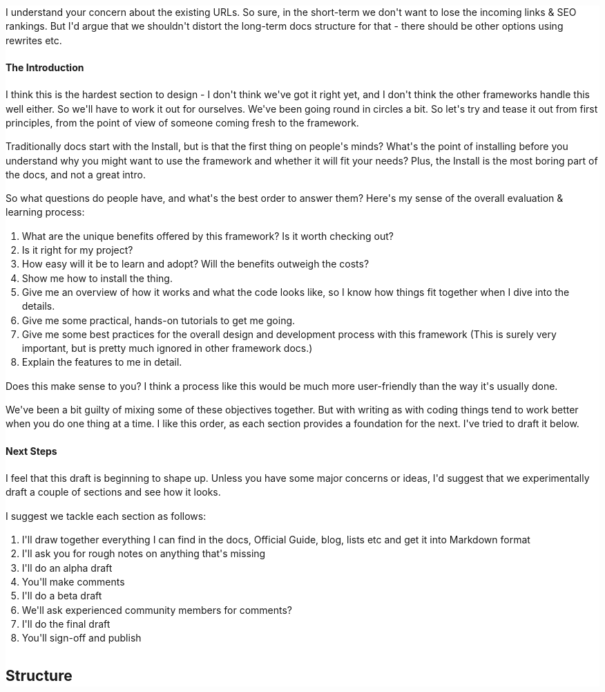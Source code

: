 I understand your concern about the existing URLs. So sure, in the short-term we don't want to lose the incoming links & SEO rankings. But I'd argue that we shouldn't distort the long-term docs structure for that - there should be other options using rewrites etc.

#### The Introduction
	
I think this is the hardest section to design - I don't think we've got it right yet, and I don't think the other frameworks handle this well either. So we'll have to work it out for ourselves. We've been going round in circles a bit. So let's try and tease it out from first principles, from the point of view of someone coming fresh to the framework. 

Traditionally docs start with the Install, but is that the first thing on people's minds? What's the point of installing before you understand why you might want to use the framework and whether it will fit your needs? Plus, the Install is the most boring part of the docs, and not a great intro.

So what questions do people have, and what's the best order to answer them? Here's my sense of the overall evaluation & learning process:

1) What are the unique benefits offered by this framework? Is it worth checking out?
2) Is it right for my project?
3) How easy will it be to learn and adopt? Will the benefits outweigh the costs?
4) Show me how to install the thing.
5) Give me an overview of how it works and what the code looks like, so I know how things fit together when I dive into the details.
5) Give me some practical, hands-on tutorials to get me going.
6) Give me some best practices for the overall design and development process with this framework (This is surely very important, but is pretty much ignored in other framework docs.)
7) Explain the features to me in detail.

Does this make sense to you? I think a process like this would be much more user-friendly than the way it's usually done.

We've been a bit guilty of mixing some of these objectives together. But with writing as with coding things tend to work better when you do one thing at a time. I like this order, as each section provides a foundation for the next. I've tried to draft it below.

#### Next Steps

I feel that this draft is beginning to shape up. Unless you have some major concerns or ideas, I'd suggest that we experimentally draft a couple of sections and see how it looks.

I suggest we tackle each section as follows:

1. I'll draw together everything I can find in the docs, Official Guide, blog, lists etc and get it into Markdown format
1. I'll ask you for rough notes on anything that's missing
1. I'll do an alpha draft
1. You'll make comments
1. I'll do a beta draft
1. We'll ask experienced community members for comments?
1. I'll do the final draft
1. You'll sign-off and publish

Structure
-----
